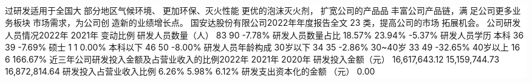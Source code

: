 过研发适用于全国大
部分地区气候环境、
更加环保、灭火性能
更优的泡沫灭火剂，
扩宽公司的产品品
丰富公司产品链，满
足公司更多业务板块
市场需求，为公司创
造新的业绩增长点。
国安达股份有限公司2022年年度报告全文
23
类，提高公司的市场
拓展机会。
公司研发人员情况2022年
2021年
变动比例
研发人员数量（人）
83
90
-7.78%
研发人员数量占比
18.57%
23.94%
-5.37%
研发人员学历
本科
36
39
-7.69%
硕士
1
1
0.00%
本科以下
46
50
-8.00%
研发人员年龄构成
30岁以下
34
35
-2.86%
30~40岁
33
49
-32.65%
40岁以上
16
6
166.67%
近三年公司研发投入金额及占营业收入的比例2022年
2021年
2020年
研发投入金额（元）
16,617,643.12
15,159,744.73
16,872,814.64
研发投入占营业收入比例
6.26%
5.98%
6.12%
研发支出资本化的金额
（元）
0.00